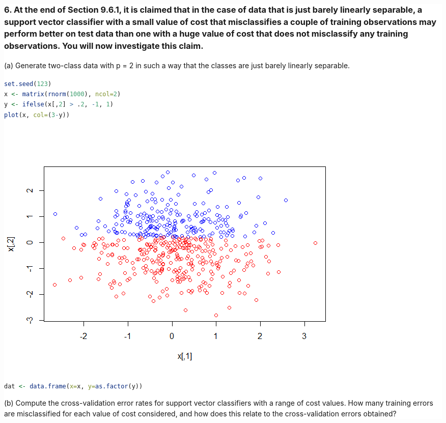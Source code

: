 ### 6. At the end of Section 9.6.1, it is claimed that in the case of data that is just barely linearly separable, a support vector classifier with a small value of cost that misclassifies a couple of training observations may perform better on test data than one with a huge value of cost that does not misclassify any training observations. You will now investigate this claim.

(a) Generate two-class data with p = 2 in such a way that the classes are just barely linearly separable.


```r
set.seed(123)
x <- matrix(rnorm(1000), ncol=2)
y <- ifelse(x[,2] > .2, -1, 1)
plot(x, col=(3-y))
```

![](2018_05_04_files/figure-html/unnamed-chunk-12-1.png)

```r
dat <- data.frame(x=x, y=as.factor(y))
```

(b) Compute the cross-validation error rates for support vector classifiers with a range of cost values. How many training errors are misclassified for each value of cost considered, and how does this relate to the cross-validation errors obtained?


